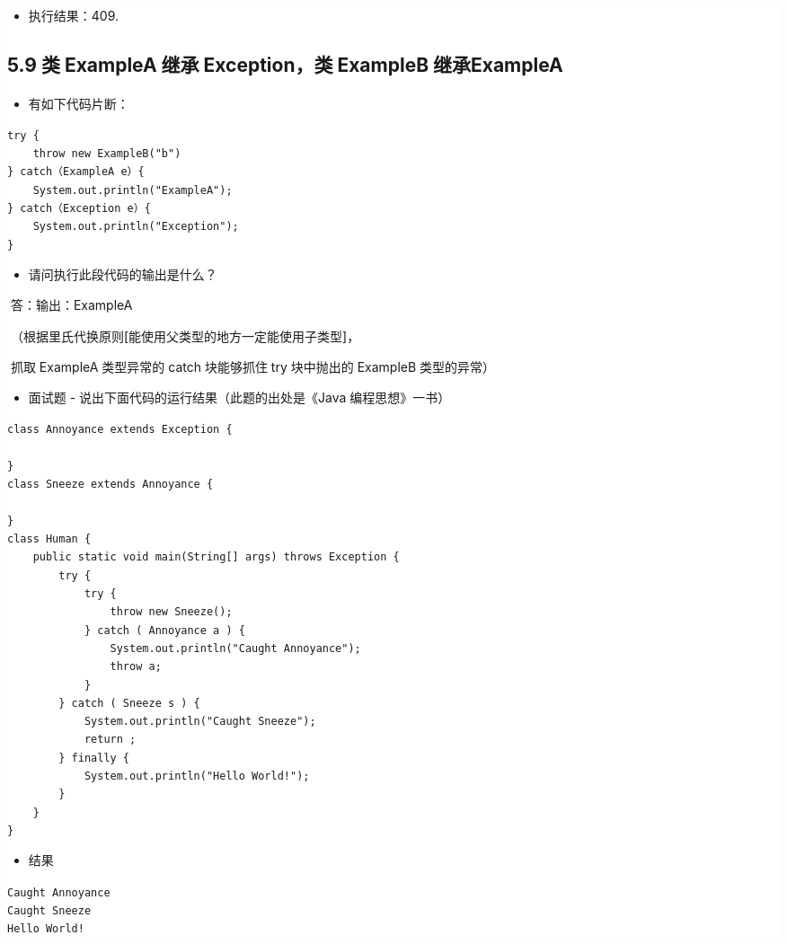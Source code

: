 - 执行结果：409. 

## 5.9 类 ExampleA 继承 Exception，类 ExampleB 继承ExampleA

- 有如下代码片断：

```
try {   
	throw new ExampleB("b")
} catch（ExampleA e）{   
	System.out.println("ExampleA");
} catch（Exception e）{   
	System.out.println("Exception");
}
```

- 请问执行此段代码的输出是什么？

​		答：输出：ExampleA

​		（根据里氏代换原则[能使用父类型的地方一定能使用子类型]，

​			抓取 ExampleA 类型异常的 catch 块能够抓住 try 块中抛出的 ExampleB 类型的异常）

- 面试题 - 说出下面代码的运行结果（此题的出处是《Java 编程思想》一书）

```
class Annoyance extends Exception {

}
class Sneeze extends Annoyance {

}
class Human {   
	public static void main(String[] args) throws Exception {     
		try {         
			try {           
				throw new Sneeze();         
			} catch ( Annoyance a ) {           
				System.out.println("Caught Annoyance");           
				throw a;         
			}     
		} catch ( Sneeze s ) {         
			System.out.println("Caught Sneeze");         
			return ;     
		} finally {         
			System.out.println("Hello World!");     
		}   
	}
}
```

- 结果

```
Caught Annoyance
Caught Sneeze
Hello World!
```

